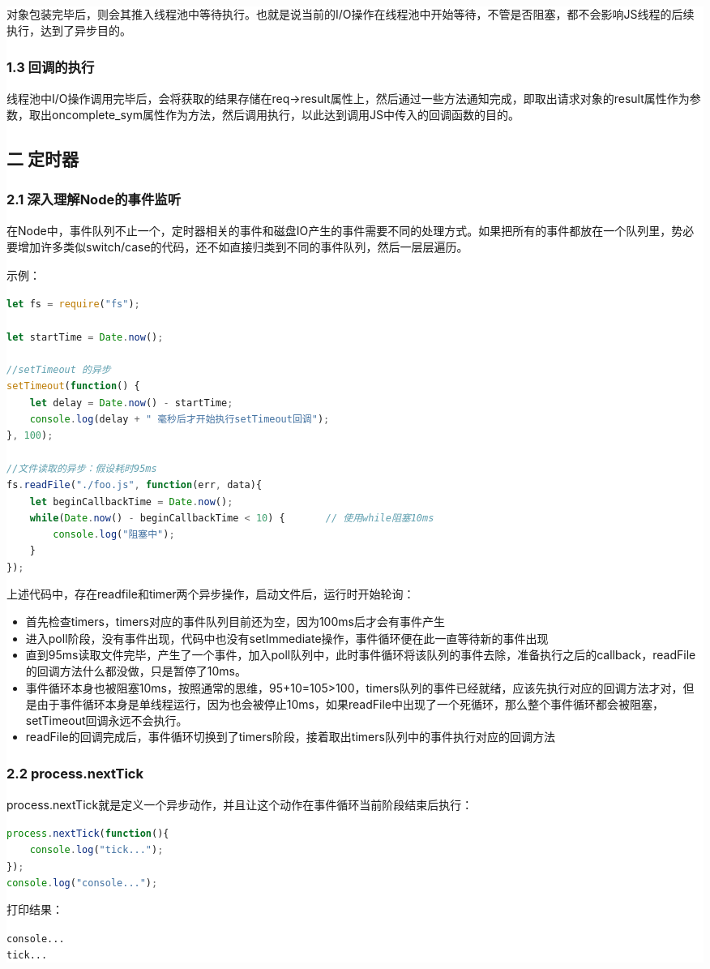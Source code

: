 对象包装完毕后，则会其推入线程池中等待执行。也就是说当前的I/O操作在线程池中开始等待，不管是否阻塞，都不会影响JS线程的后续执行，达到了异步目的。  

### 1.3 回调的执行

线程池中I/O操作调用完毕后，会将获取的结果存储在req->result属性上，然后通过一些方法通知完成，即取出请求对象的result属性作为参数，取出oncomplete_sym属性作为方法，然后调用执行，以此达到调用JS中传入的回调函数的目的。  

## 二 定时器

### 2.1 深入理解Node的事件监听

在Node中，事件队列不止一个，定时器相关的事件和磁盘IO产生的事件需要不同的处理方式。如果把所有的事件都放在一个队列里，势必要增加许多类似switch/case的代码，还不如直接归类到不同的事件队列，然后一层层遍历。  

示例：
```js
let fs = require("fs");

let startTime = Date.now();

//setTimeout 的异步
setTimeout(function() {
    let delay = Date.now() - startTime;
    console.log(delay + " 毫秒后才开始执行setTimeout回调");
}, 100);

//文件读取的异步：假设耗时95ms
fs.readFile("./foo.js", function(err, data){
    let beginCallbackTime = Date.now();
    while(Date.now() - beginCallbackTime < 10) {       // 使用while阻塞10ms
        console.log("阻塞中");
    }
});
```
上述代码中，存在readfile和timer两个异步操作，启动文件后，运行时开始轮询：
- 首先检查timers，timers对应的事件队列目前还为空，因为100ms后才会有事件产生
- 进入poll阶段，没有事件出现，代码中也没有setImmediate操作，事件循环便在此一直等待新的事件出现
- 直到95ms读取文件完毕，产生了一个事件，加入poll队列中，此时事件循环将该队列的事件去除，准备执行之后的callback，readFile的回调方法什么都没做，只是暂停了10ms。
- 事件循环本身也被阻塞10ms，按照通常的思维，95+10=105>100，timers队列的事件已经就绪，应该先执行对应的回调方法才对，但是由于事件循环本身是单线程运行，因为也会被停止10ms，如果readFile中出现了一个死循环，那么整个事件循环都会被阻塞，setTimeout回调永远不会执行。
- readFile的回调完成后，事件循环切换到了timers阶段，接着取出timers队列中的事件执行对应的回调方法

### 2.2 process.nextTick

process.nextTick就是定义一个异步动作，并且让这个动作在事件循环当前阶段结束后执行：
```js
process.nextTick(function(){
    console.log("tick...");
});
console.log("console...");
```
打印结果：
```
console...
tick...
```
